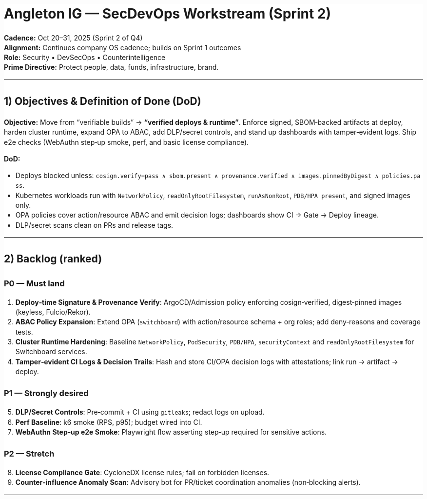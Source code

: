 # Angleton IG — SecDevOps Workstream (Sprint 2)

**Cadence:** Oct 20–31, 2025 (Sprint 2 of Q4)  
**Alignment:** Continues company OS cadence; builds on Sprint 1 outcomes  
**Role:** Security • DevSecOps • Counterintelligence  
**Prime Directive:** Protect people, data, funds, infrastructure, brand.

---

## 1) Objectives & Definition of Done (DoD)

**Objective:** Move from “verifiable builds” → **“verified deploys & runtime”**. Enforce signed, SBOM‑backed artifacts at deploy, harden cluster runtime, expand OPA to ABAC, add DLP/secret controls, and stand up dashboards with tamper‑evident logs. Ship e2e checks (WebAuthn step‑up smoke, perf, and basic license compliance).

**DoD:**

- Deploys blocked unless: `cosign.verify=pass ∧ sbom.present ∧ provenance.verified ∧ images.pinnedByDigest ∧ policies.pass`.
- Kubernetes workloads run with `NetworkPolicy`, `readOnlyRootFilesystem`, `runAsNonRoot`, `PDB/HPA present`, and signed images only.
- OPA policies cover action/resource ABAC and emit decision logs; dashboards show CI → Gate → Deploy lineage.
- DLP/secret scans clean on PRs and release tags.

---

## 2) Backlog (ranked)

### P0 — Must land

1. **Deploy‑time Signature & Provenance Verify**: ArgoCD/Admission policy enforcing cosign‑verified, digest‑pinned images (keyless, Fulcio/Rekor).
2. **ABAC Policy Expansion**: Extend OPA (`switchboard`) with action/resource schema + org roles; add deny‑reasons and coverage tests.
3. **Cluster Runtime Hardening**: Baseline `NetworkPolicy`, `PodSecurity`, `PDB/HPA`, `securityContext` and `readOnlyRootFilesystem` for Switchboard services.
4. **Tamper‑evident CI Logs & Decision Trails**: Hash and store CI/OPA decision logs with attestations; link run → artifact → deploy.

### P1 — Strongly desired

5. **DLP/Secret Controls**: Pre‑commit + CI using `gitleaks`; redact logs on upload.
6. **Perf Baseline**: k6 smoke (RPS, p95); budget wired into CI.
7. **WebAuthn Step‑up e2e Smoke**: Playwright flow asserting step‑up required for sensitive actions.

### P2 — Stretch

8. **License Compliance Gate**: CycloneDX license rules; fail on forbidden licenses.
9. **Counter‑influence Anomaly Scan**: Advisory bot for PR/ticket coordination anomalies (non‑blocking alerts).

---